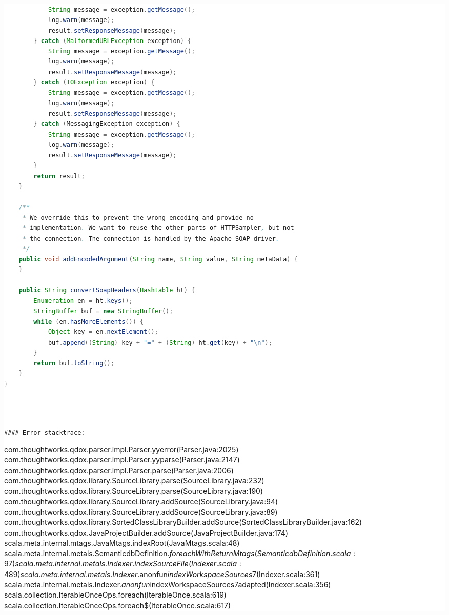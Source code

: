 ```java
			String message = exception.getMessage();
			log.warn(message);
			result.setResponseMessage(message);
		} catch (MalformedURLException exception) {
			String message = exception.getMessage();
			log.warn(message);
			result.setResponseMessage(message);
		} catch (IOException exception) {
			String message = exception.getMessage();
			log.warn(message);
			result.setResponseMessage(message);
		} catch (MessagingException exception) {
			String message = exception.getMessage();
			log.warn(message);
			result.setResponseMessage(message);
		}
		return result;
	}

	/**
	 * We override this to prevent the wrong encoding and provide no
	 * implementation. We want to reuse the other parts of HTTPSampler, but not
	 * the connection. The connection is handled by the Apache SOAP driver.
	 */
	public void addEncodedArgument(String name, String value, String metaData) {
	}

	public String convertSoapHeaders(Hashtable ht) {
		Enumeration en = ht.keys();
		StringBuffer buf = new StringBuffer();
		while (en.hasMoreElements()) {
			Object key = en.nextElement();
			buf.append((String) key + "=" + (String) ht.get(key) + "\n");
		}
		return buf.toString();
	}
}
```

```



#### Error stacktrace:

```
com.thoughtworks.qdox.parser.impl.Parser.yyerror(Parser.java:2025)
	com.thoughtworks.qdox.parser.impl.Parser.yyparse(Parser.java:2147)
	com.thoughtworks.qdox.parser.impl.Parser.parse(Parser.java:2006)
	com.thoughtworks.qdox.library.SourceLibrary.parse(SourceLibrary.java:232)
	com.thoughtworks.qdox.library.SourceLibrary.parse(SourceLibrary.java:190)
	com.thoughtworks.qdox.library.SourceLibrary.addSource(SourceLibrary.java:94)
	com.thoughtworks.qdox.library.SourceLibrary.addSource(SourceLibrary.java:89)
	com.thoughtworks.qdox.library.SortedClassLibraryBuilder.addSource(SortedClassLibraryBuilder.java:162)
	com.thoughtworks.qdox.JavaProjectBuilder.addSource(JavaProjectBuilder.java:174)
	scala.meta.internal.mtags.JavaMtags.indexRoot(JavaMtags.scala:48)
	scala.meta.internal.metals.SemanticdbDefinition$.foreachWithReturnMtags(SemanticdbDefinition.scala:97)
	scala.meta.internal.metals.Indexer.indexSourceFile(Indexer.scala:489)
	scala.meta.internal.metals.Indexer.$anonfun$indexWorkspaceSources$7(Indexer.scala:361)
	scala.meta.internal.metals.Indexer.$anonfun$indexWorkspaceSources$7$adapted(Indexer.scala:356)
	scala.collection.IterableOnceOps.foreach(IterableOnce.scala:619)
	scala.collection.IterableOnceOps.foreach$(IterableOnce.scala:617)